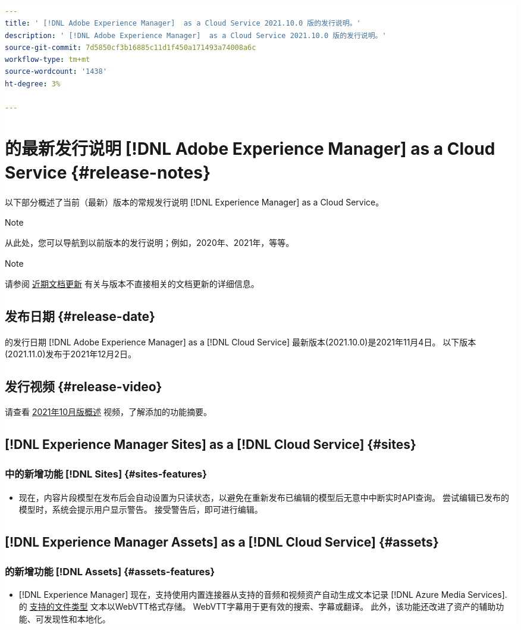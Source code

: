```yaml
---
title: ' [!DNL Adobe Experience Manager]  as a Cloud Service 2021.10.0 版的发行说明。'
description: ' [!DNL Adobe Experience Manager]  as a Cloud Service 2021.10.0 版的发行说明。'
source-git-commit: 7d5850cf3b16885c11d1f450a171493a74008a6c
workflow-type: tm+mt
source-wordcount: '1438'
ht-degree: 3%

---
```




# 的最新发行说明 [!DNL Adobe Experience Manager] as a Cloud Service {#release-notes}

以下部分概述了当前（最新）版本的常规发行说明 [!DNL Experience Manager] as a Cloud Service。

>[!NOTE]
>
>从此处，您可以导航到以前版本的发行说明；例如，2020年、2021年，等等。

>[!NOTE]
>
>请参阅 [近期文档更新](https://experienceleague.adobe.com/docs/experience-manager-release-information/aem-release-updates/doc-updates/documentation-updates.html) 有关与版本不直接相关的文档更新的详细信息。

## 发布日期 {#release-date}

的发行日期 [!DNL Adobe Experience Manager] as a [!DNL Cloud Service] 最新版本(2021.10.0)是2021年11月4日。
以下版本(2021.11.0)发布于2021年12月2日。

## 发行视频 {#release-video}

请查看 [2021年10月版概述](https://video.tv.adobe.com/v/338253) 视频，了解添加的功能摘要。

## [!DNL Experience Manager Sites] as a [!DNL Cloud Service] {#sites}

### 中的新增功能 [!DNL Sites] {#sites-features}

* 现在，内容片段模型在发布后会自动设置为只读状态，以避免在重新发布已编辑的模型后无意中中断实时API查询。 尝试编辑已发布的模型时，系统会提示用户显示警告。 接受警告后，即可进行编辑。

## [!DNL Experience Manager Assets] as a [!DNL Cloud Service] {#assets}

### 的新增功能 [!DNL Assets] {#assets-features}

* [!DNL Experience Manager] 现在，支持使用内置连接器从支持的音频和视频资产自动生成文本记录 [!DNL Azure Media Services]. 的 [支持的文件类型](/help/assets/file-format-support.md#audio-video-transcription-formats) 文本以WebVTT格式存储。 WebVTT字幕用于更有效的搜索、字幕或翻译。 此外，该功能还改进了资产的辅助功能、可发现性和本地化。
